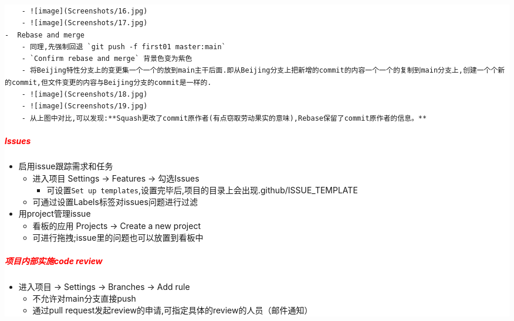         - ![image](Screenshots/16.jpg)
        - ![image](Screenshots/17.jpg)
    -  Rebase and merge
        - 同理,先强制回退 `git push -f first01 master:main`
        - `Confirm rebase and merge` 背景色变为紫色
        - 将Beijing特性分支上的变更集一个一个的放到main主干后面.即从Beijing分支上把新增的commit的内容一个一个的复制到main分支上,创建一个个新的commit,但文件变更的内容与Beijing分支的commit是一样的.
        - ![image](Screenshots/18.jpg)
        - ![image](Screenshots/19.jpg)
        - 从上图中对比,可以发现:**Squash更改了commit原作者(有点窃取劳动果实的意味),Rebase保留了commit原作者的信息。**

##### <span style="color:red" id='73'>Issues</span>
- 启用issue跟踪需求和任务
    - 进入项目 Settings -> Features -> 勾选Issues
        - 可设置`Set up templates`,设置完毕后,项目的目录上会出现.github/ISSUE_TEMPLATE
    - 可通过设置Labels标签对issues问题进行过滤
- 用project管理issue
    - 看板的应用 Projects -> Create a new project
    - 可进行拖拽;issue里的问题也可以放置到看板中

##### <span style="color:red" id='74'>项目内部实施code review</span>
- 进入项目 -> Settings -> Branches -> Add rule 
    - 不允许对main分支直接push
    - 通过pull request发起review的申请,可指定具体的review的人员（邮件通知）
